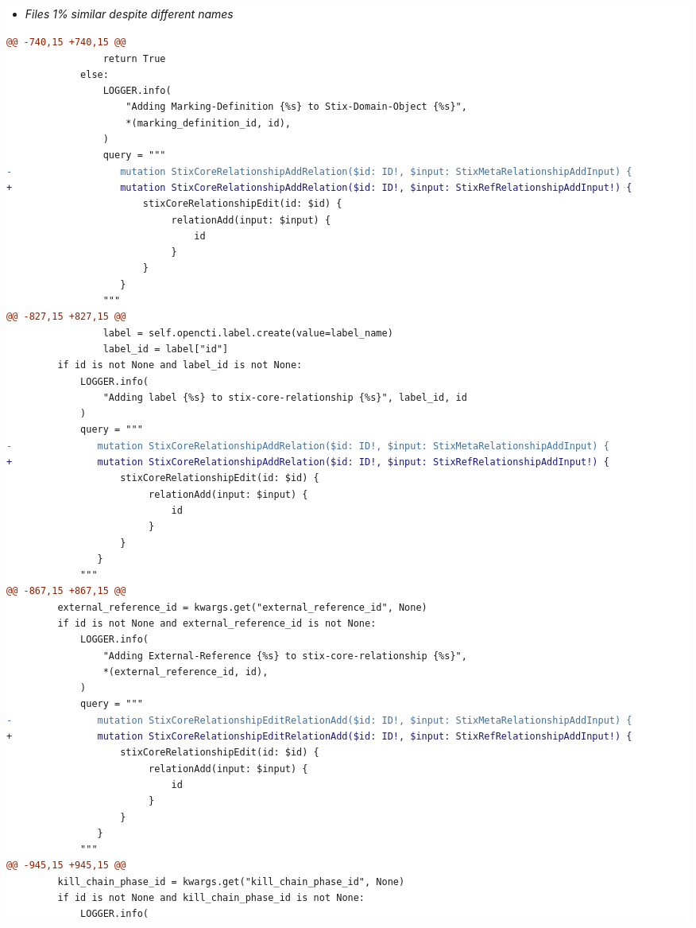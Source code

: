  * *Files 1% similar despite different names*

```diff
@@ -740,15 +740,15 @@
                 return True
             else:
                 LOGGER.info(
                     "Adding Marking-Definition {%s} to Stix-Domain-Object {%s}",
                     *(marking_definition_id, id),
                 )
                 query = """
-                   mutation StixCoreRelationshipAddRelation($id: ID!, $input: StixMetaRelationshipAddInput) {
+                   mutation StixCoreRelationshipAddRelation($id: ID!, $input: StixRefRelationshipAddInput!) {
                        stixCoreRelationshipEdit(id: $id) {
                             relationAdd(input: $input) {
                                 id
                             }
                        }
                    }
                 """
@@ -827,15 +827,15 @@
                 label = self.opencti.label.create(value=label_name)
                 label_id = label["id"]
         if id is not None and label_id is not None:
             LOGGER.info(
                 "Adding label {%s} to stix-core-relationship {%s}", label_id, id
             )
             query = """
-               mutation StixCoreRelationshipAddRelation($id: ID!, $input: StixMetaRelationshipAddInput) {
+               mutation StixCoreRelationshipAddRelation($id: ID!, $input: StixRefRelationshipAddInput!) {
                    stixCoreRelationshipEdit(id: $id) {
                         relationAdd(input: $input) {
                             id
                         }
                    }
                }
             """
@@ -867,15 +867,15 @@
         external_reference_id = kwargs.get("external_reference_id", None)
         if id is not None and external_reference_id is not None:
             LOGGER.info(
                 "Adding External-Reference {%s} to stix-core-relationship {%s}",
                 *(external_reference_id, id),
             )
             query = """
-               mutation StixCoreRelationshipEditRelationAdd($id: ID!, $input: StixMetaRelationshipAddInput) {
+               mutation StixCoreRelationshipEditRelationAdd($id: ID!, $input: StixRefRelationshipAddInput!) {
                    stixCoreRelationshipEdit(id: $id) {
                         relationAdd(input: $input) {
                             id
                         }
                    }
                }
             """
@@ -945,15 +945,15 @@
         kill_chain_phase_id = kwargs.get("kill_chain_phase_id", None)
         if id is not None and kill_chain_phase_id is not None:
             LOGGER.info(
```